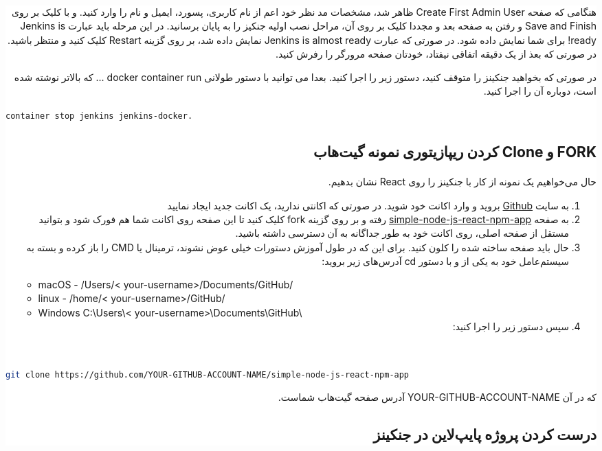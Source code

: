 <p dir ="RTL">
    هنگامی که صفحه Create First Admin User ظاهر شد، مشخصات مد نظر خود اعم از نام کاربری، پسورد، ایمیل و نام را وارد کنید. و با کلیک بر روی Save and Finish و رفتن به صفحه بعد و مجددا کلیک بر روی آن، مراحل نصب اولیه جنکیز را به پایان برسانید. در این مرحله باید عبارت Jenkins is ready! برای شما نمایش داده شود. در صورتی که عبارت Jenkins is almost ready نمایش داده شد، بر روی گزینه Restart کلیک کنید و منتظر باشید. در صورتی که بعذ از یک دقیقه اتفاقی نیفتاد، خودتان صفحه مرورگر را رفرش کنید.
</p>



<p dir ="RTL">
    در صورتی که بخواهید جنکینز را متوقف کنید، دستور زیر را اجرا کنید. بعدا می توانید با دستور طولانی docker container run ... که بالاتر نوشته شده است، دوباره آن را اجرا کنید.
</p>

```bash
container stop jenkins jenkins-docker.
```

<h2 dir="RTL">
    FORK و Clone کردن ریپازیتوری نمونه گیت‌هاب
</h2>

<p dir="RTL">
    حال می‌خواهیم یک نمونه از کار با جنکینز را روی React نشان بدهیم.
</p>

<ol dir ="RTL">
  <li>به سایت <a href="https://github.com">Github</a> بروید و وارد اکانت خود شوید. در صورتی که اکانتی ندارید، یک اکانت جدید ایجاد نمایید</li>
    <li>به صفحه <a href="https://github.com/jenkins-docs/simple-node-js-react-npm-app">simple-node-js-react-npm-app</a> رفته و بر روی گزینه fork کلیک کنید تا این صفحه روی اکانت شما هم فورک شود و بتوانید مستقل از صفحه اصلی، روی اکانت خود به طور جداگانه به آن دسترسی داشته باشید. </li>
    <li>حال باید صفحه ساخته شده را کلون کنید. برای این که در طول آموزش دستورات خیلی عوض نشوند، ترمینال یا CMD را باز کرده و بسته به سیستم‌عامل خود به یکی از و با دستور cd آدرس‌های زیر بروید:</li>
    <ul dir ="LTR">
        <li>macOS -  /Users/&lt your-username&gt/Documents/GitHub/</li>
        <li>linux - /home/&lt your-username&gt/GitHub/</li>
            <li>Windows C:\Users\&lt your-username&gt\Documents\GitHub\ </li>
        </ul>
                 <li>سپس دستور زیر را اجرا کنید:</li>
</ol>


​                


```bash
git clone https://github.com/YOUR-GITHUB-ACCOUNT-NAME/simple-node-js-react-npm-app
```
<p dir="RTL">
    که در آن YOUR-GITHUB-ACCOUNT-NAME آدرس صفحه گیت‌هاب شماست.
</p>



<h2 dir="RTL">
    درست کردن 
    پروژه پایپ‌لاین در جنکینز 
</h2>
